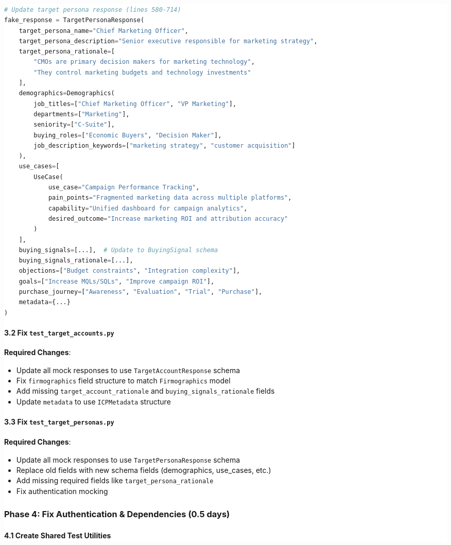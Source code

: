 ```python
# Update target persona response (lines 580-714)
fake_response = TargetPersonaResponse(
    target_persona_name="Chief Marketing Officer",
    target_persona_description="Senior executive responsible for marketing strategy",
    target_persona_rationale=[
        "CMOs are primary decision makers for marketing technology",
        "They control marketing budgets and technology investments"
    ],
    demographics=Demographics(
        job_titles=["Chief Marketing Officer", "VP Marketing"],
        departments=["Marketing"], 
        seniority=["C-Suite"],
        buying_roles=["Economic Buyers", "Decision Maker"],
        job_description_keywords=["marketing strategy", "customer acquisition"]
    ),
    use_cases=[
        UseCase(
            use_case="Campaign Performance Tracking",
            pain_points="Fragmented marketing data across multiple platforms",
            capability="Unified dashboard for campaign analytics", 
            desired_outcome="Increase marketing ROI and attribution accuracy"
        )
    ],
    buying_signals=[...],  # Update to BuyingSignal schema
    buying_signals_rationale=[...],
    objections=["Budget constraints", "Integration complexity"],
    goals=["Increase MQLs/SQLs", "Improve campaign ROI"],
    purchase_journey=["Awareness", "Evaluation", "Trial", "Purchase"],
    metadata={...}
)
```

#### 3.2 Fix `test_target_accounts.py`

**Required Changes**:
- Update all mock responses to use `TargetAccountResponse` schema
- Fix `firmographics` field structure to match `Firmographics` model
- Add missing `target_account_rationale` and `buying_signals_rationale` fields
- Update `metadata` to use `ICPMetadata` structure

#### 3.3 Fix `test_target_personas.py`

**Required Changes**:
- Update all mock responses to use `TargetPersonaResponse` schema
- Replace old fields with new schema fields (demographics, use_cases, etc.)
- Add missing required fields like `target_persona_rationale`
- Fix authentication mocking

### Phase 4: Fix Authentication & Dependencies (0.5 days)

#### 4.1 Create Shared Test Utilities
